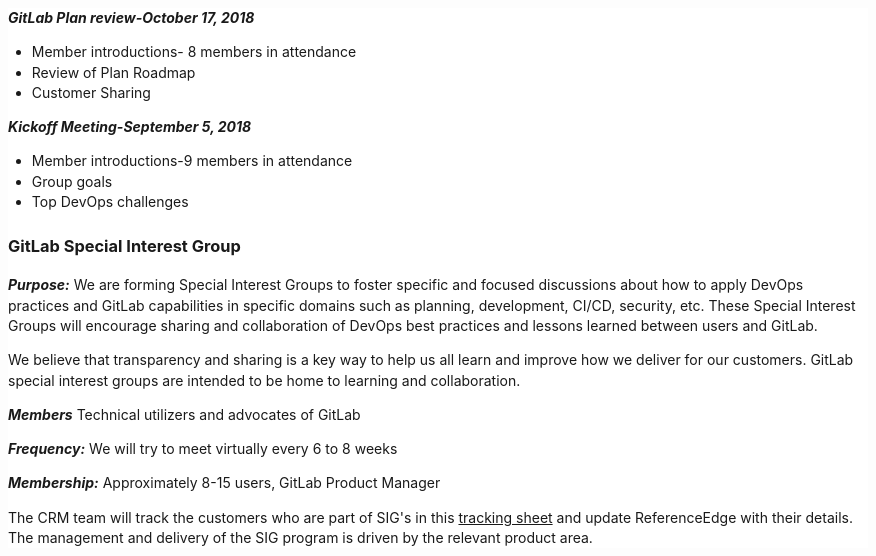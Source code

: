 ***GitLab Plan review-October 17, 2018***
- Member introductions- 8 members in attendance
- Review of Plan Roadmap
- Customer Sharing

***Kickoff Meeting-September 5, 2018***
- Member introductions-9 members in attendance
- Group goals  
- Top DevOps challenges


### GitLab Special Interest Group

***Purpose:*** We are forming Special Interest Groups to foster specific and focused discussions about how to apply DevOps practices and GitLab capabilities in specific domains such as planning, development,  CI/CD, security, etc. These Special Interest Groups will encourage sharing and collaboration of DevOps best practices and lessons learned between users and GitLab.

We believe that transparency and sharing is a key way to help us all learn and improve how we deliver for our customers. GitLab special interest groups are intended to be home to learning and collaboration.

***Members*** Technical utilizers and advocates of GitLab

***Frequency:***  We will try to meet virtually every 6 to 8 weeks

***Membership:*** Approximately 8-15 users, GitLab Product Manager

The CRM team will track the customers who are part of SIG's in this [tracking sheet](https://docs.google.com/spreadsheets/d/1D6zkG5dm3YQt8NL2Oc4TA8_trOV8XkOTgdGAnCZsw2A/edit#gid=0) and update ReferenceEdge with their details. The management and delivery of the SIG program is driven by the relevant product area.


